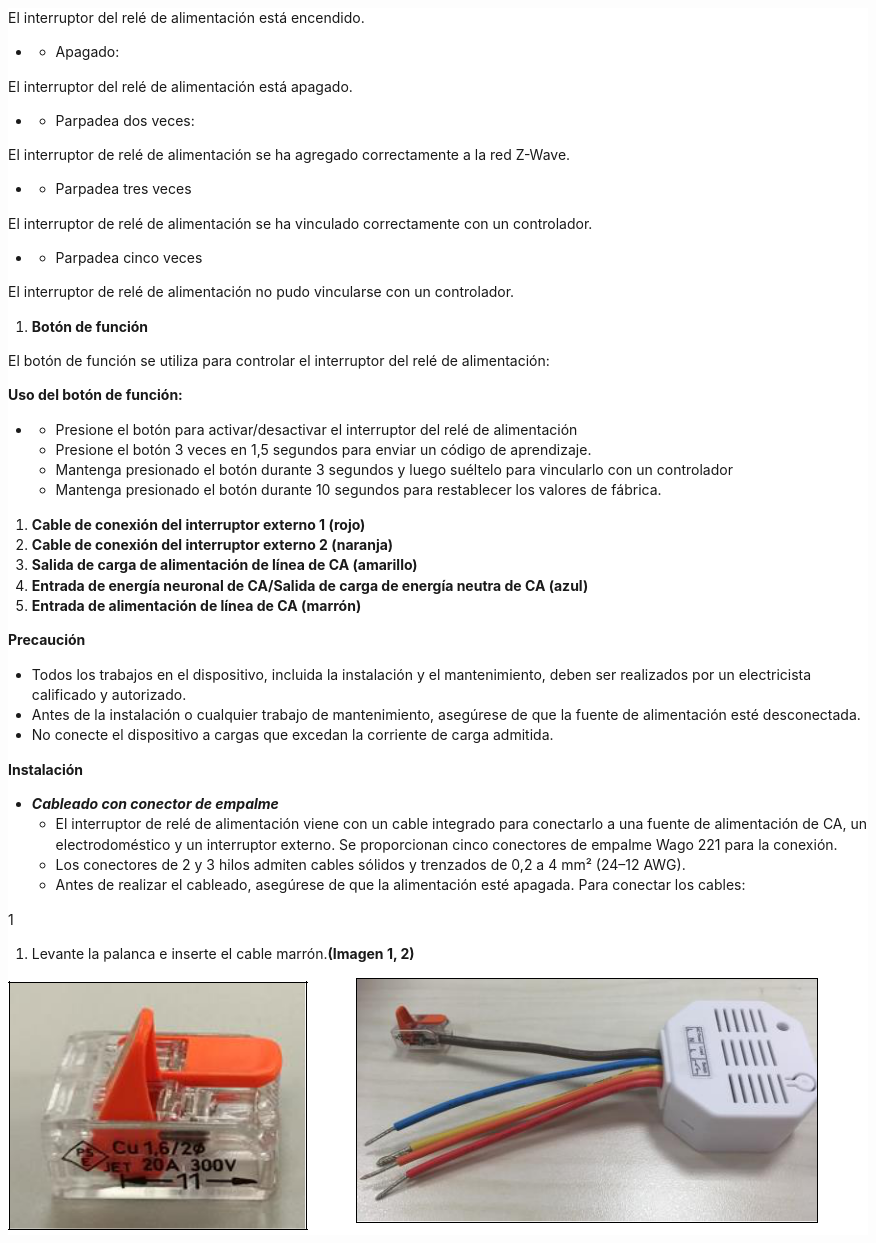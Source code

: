 El interruptor del relé de alimentación está encendido.

-   -   Apagado:

El interruptor del relé de alimentación está apagado.

-   -   Parpadea dos veces:

El interruptor de relé de alimentación se ha agregado correctamente a la red Z-Wave.

-   -   Parpadea tres veces

El interruptor de relé de alimentación se ha vinculado correctamente con un controlador.

-   -   Parpadea cinco veces

El interruptor de relé de alimentación no pudo vincularse con un controlador.

1.  **Botón de función**

El botón de función se utiliza para controlar el interruptor del relé de alimentación:

**Uso del botón de función:**

-   -   Presione el botón para activar/desactivar el interruptor del relé de alimentación
    -   Presione el botón 3 veces en 1,5 segundos para enviar un código de aprendizaje.
    -   Mantenga presionado el botón durante 3 segundos y luego suéltelo para vincularlo con un controlador
    -   Mantenga presionado el botón durante 10 segundos para restablecer los valores de fábrica.

1.  **Cable de conexión del interruptor externo 1 (rojo)**
2.  **Cable de conexión del interruptor externo 2 (naranja)**
3.  **Salida de carga de alimentación de línea de CA (amarillo)**
4.  **Entrada de energía neuronal de CA/Salida de carga de energía neutra de CA (azul)**
5.  **Entrada de alimentación de línea de CA (marrón)**

**Precaución**

-   Todos los trabajos en el dispositivo, incluida la instalación y el mantenimiento, deben ser realizados por un electricista calificado y autorizado.
-   Antes de la instalación o cualquier trabajo de mantenimiento, asegúrese de que la fuente de alimentación esté desconectada.
-   No conecte el dispositivo a cargas que excedan la corriente de carga admitida.

**Instalación**

-   _**Cableado con conector de empalme**_
    -   El interruptor de relé de alimentación viene con un cable integrado para conectarlo a una fuente de alimentación de CA, un electrodoméstico y un interruptor externo. Se proporcionan cinco conectores de empalme Wago 221 para la conexión.
    -   Los conectores de 2 y 3 hilos admiten cables sólidos y trenzados de 0,2 a 4 mm² (24–12 AWG).
    -   Antes de realizar el cableado, asegúrese de que la alimentación esté apagada. Para conectar los cables:

1

1.  Levante la palanca e inserte el cable marrón.**(Imagen 1, 2)**

![](<.gitbook/assets/1 (52).png>)
